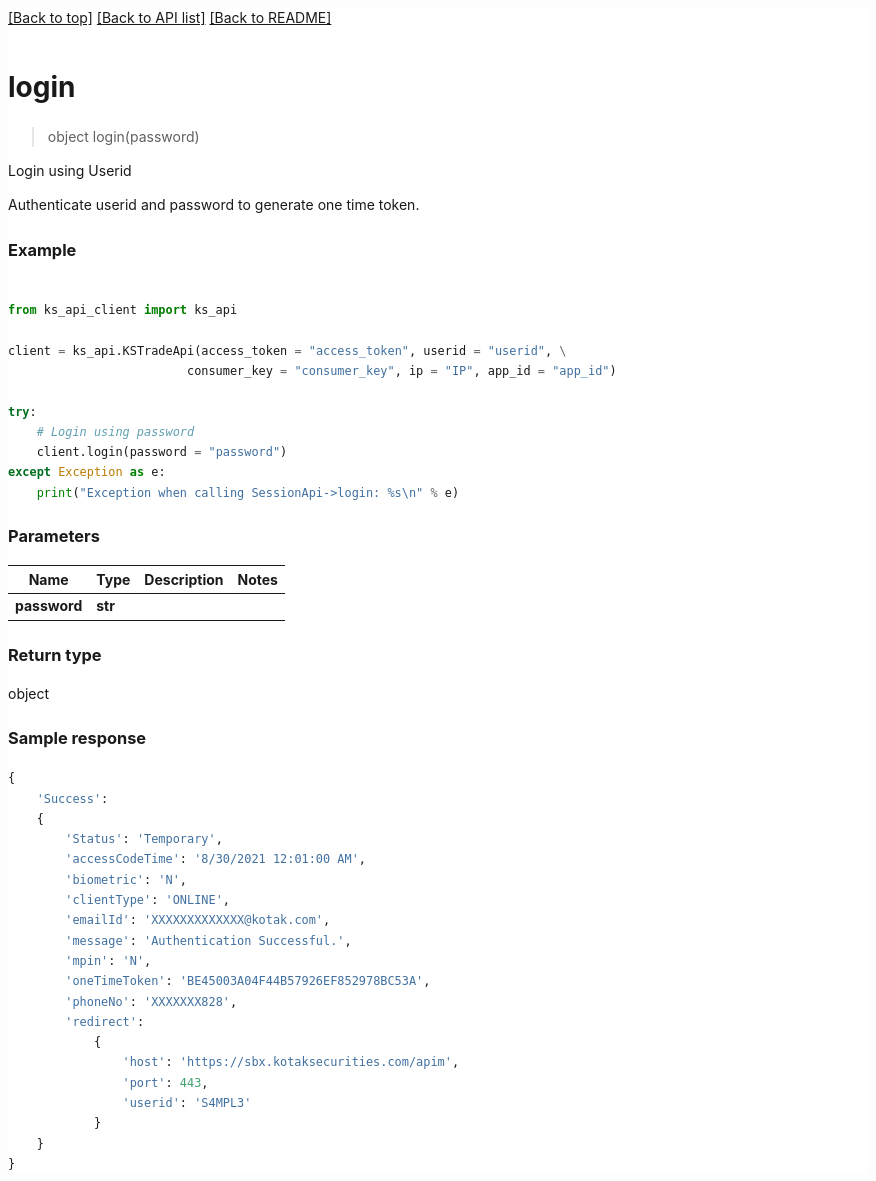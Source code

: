 [[Back to top]](#) [[Back to API list]](../README.md#documentation-for-api-endpoints) [[Back to README]](../README.md)

# **login**
> object login(password)

Login using Userid

Authenticate userid and password to generate one time token.

### Example


```python

from ks_api_client import ks_api

client = ks_api.KSTradeApi(access_token = "access_token", userid = "userid", \
                         consumer_key = "consumer_key", ip = "IP", app_id = "app_id")

try:
    # Login using password
    client.login(password = "password")
except Exception as e:
    print("Exception when calling SessionApi->login: %s\n" % e)
```

### Parameters

Name | Type | Description  | Notes
------------- | ------------- | ------------- | -------------
 **password** | **str**|  |

### Return type

object

### Sample response
```python
{
    'Success': 
    {   
        'Status': 'Temporary', 
        'accessCodeTime': '8/30/2021 12:01:00 AM',
        'biometric': 'N', 
        'clientType': 'ONLINE',
        'emailId': 'XXXXXXXXXXXXX@kotak.com',
        'message': 'Authentication Successful.',
        'mpin': 'N', 
        'oneTimeToken': 'BE45003A04F44B57926EF852978BC53A', 
        'phoneNo': 'XXXXXXX828', 
        'redirect': 
            {
                'host': 'https://sbx.kotaksecurities.com/apim', 
                'port': 443,
                'userid': 'S4MPL3'
            }
    }
}
```
